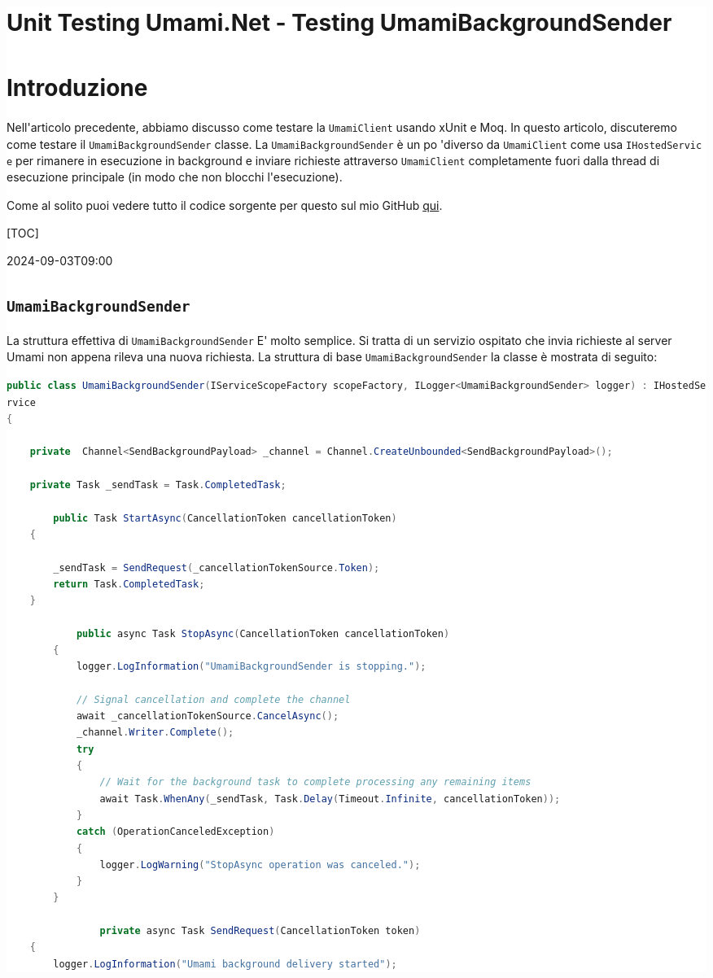 # Unit Testing Umami.Net - Testing UmamiBackgroundSender

# Introduzione

Nell'articolo precedente, abbiamo discusso come testare la `UmamiClient` usando xUnit e Moq. In questo articolo, discuteremo come testare il `UmamiBackgroundSender` classe. La `UmamiBackgroundSender` è un po 'diverso da `UmamiClient` come usa `IHostedService` per rimanere in esecuzione in background e inviare richieste attraverso `UmamiClient` completamente fuori dalla thread di esecuzione principale (in modo che non blocchi l'esecuzione).

Come al solito puoi vedere tutto il codice sorgente per questo sul mio GitHub [qui](https://github.com/scottgal/mostlylucidweb/blob/main/Umami.Net.Test/UmamiBackgroundSender_Tests.cs).

[TOC]


<datetime class="hidden">2024-09-03T09:00</datetime>

## `UmamiBackgroundSender`

La struttura effettiva di `UmamiBackgroundSender` E' molto semplice. Si tratta di un servizio ospitato che invia richieste al server Umami non appena rileva una nuova richiesta. La struttura di base `UmamiBackgroundSender` la classe è mostrata di seguito:

```csharp
public class UmamiBackgroundSender(IServiceScopeFactory scopeFactory, ILogger<UmamiBackgroundSender> logger) : IHostedService
{

    private  Channel<SendBackgroundPayload> _channel = Channel.CreateUnbounded<SendBackgroundPayload>();

    private Task _sendTask = Task.CompletedTask;
    
        public Task StartAsync(CancellationToken cancellationToken)
    {

        _sendTask = SendRequest(_cancellationTokenSource.Token);
        return Task.CompletedTask;
    }
    
            public async Task StopAsync(CancellationToken cancellationToken)
        {
            logger.LogInformation("UmamiBackgroundSender is stopping.");

            // Signal cancellation and complete the channel
            await _cancellationTokenSource.CancelAsync();
            _channel.Writer.Complete();
            try
            {
                // Wait for the background task to complete processing any remaining items
                await Task.WhenAny(_sendTask, Task.Delay(Timeout.Infinite, cancellationToken));
            }
            catch (OperationCanceledException)
            {
                logger.LogWarning("StopAsync operation was canceled.");
            }
        }
        
                private async Task SendRequest(CancellationToken token)
    {
        logger.LogInformation("Umami background delivery started");

```